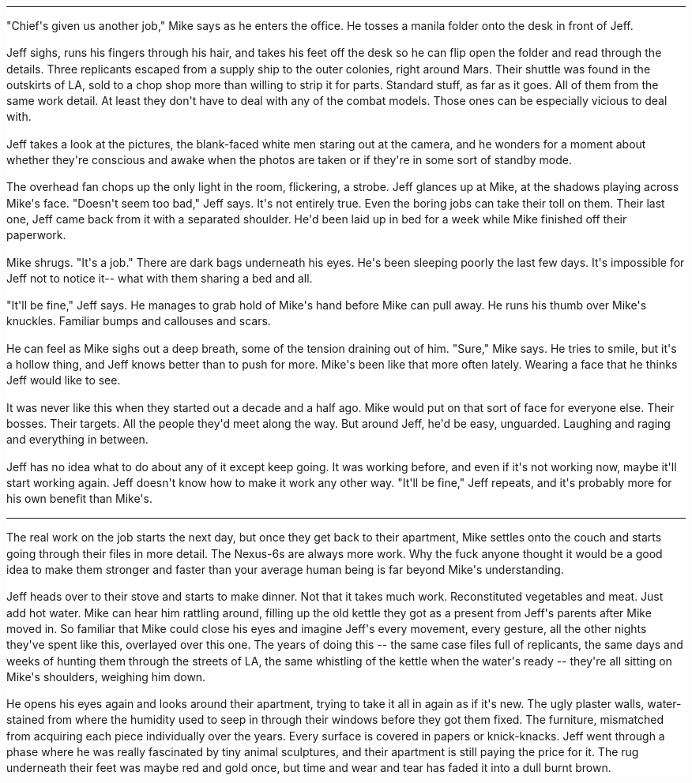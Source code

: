 

---

"Chief's given us another job," Mike says as he enters the office. He tosses a manila folder onto the desk in front of Jeff. 

Jeff sighs, runs his fingers through his hair, and takes his feet off the desk so he can flip open the folder and read through the details. Three replicants escaped from a supply ship to the outer colonies, right around Mars. Their shuttle was found in the outskirts of LA, sold to a chop shop more than willing to strip it for parts. Standard stuff, as far as it goes. All of them from the same work detail. At least they don't have to deal with any of the combat models. Those ones can be especially vicious to deal with. 

Jeff takes a look at the pictures, the blank-faced white men staring out at the camera, and he wonders for a moment about whether they're conscious and awake when the photos are taken or if they're in some sort of standby mode.

The overhead fan chops up the only light in the room, flickering, a strobe. Jeff glances up at Mike, at the shadows playing across Mike's face. "Doesn't seem too bad," Jeff says. It's not entirely true. Even the boring jobs can take their toll on them. Their last one, Jeff came back from it with a separated shoulder. He'd been laid up in bed for a week while Mike finished off their paperwork.

Mike shrugs. "It's a job." There are dark bags underneath his eyes. He's been sleeping poorly the last few days. It's impossible for Jeff not to notice it-- what with them sharing a bed and all.

"It'll be fine," Jeff says. He manages to grab hold of Mike's hand before Mike can pull away. He runs his thumb over Mike's knuckles. Familiar bumps and callouses and scars.

He can feel as Mike sighs out a deep breath, some of the tension draining out of him. "Sure," Mike says. He tries to smile, but it's a hollow thing, and Jeff knows better than to push for more. Mike's been like that more often lately. Wearing a face that he thinks Jeff would like to see. 

It was never like this when they started out a decade and a half ago. Mike would put on that sort of face for everyone else. Their bosses. Their targets. All the people they'd meet along the way. But around Jeff, he'd be easy, unguarded. Laughing and raging and everything in between.

Jeff has no idea what to do about any of it except keep going. It was working before, and even if it's not working now, maybe it'll start working again. Jeff doesn't know how to make it work any other way. "It'll be fine," Jeff repeats, and it's probably more for his own benefit than Mike's.

---

The real work on the job starts the next day, but once they get back to their apartment, Mike settles onto the couch and starts going through their files in more detail. The Nexus-6s are always more work. Why the fuck anyone thought it would be a good idea to make them stronger and faster than your average human being is far beyond Mike's understanding.

Jeff heads over to their stove and starts to make dinner. Not that it takes much work. Reconstituted vegetables and meat. Just add hot water. Mike can hear him rattling around, filling up the old kettle they got as a present from Jeff's parents after Mike moved in. So familiar that Mike could close his eyes and imagine Jeff's every movement, every gesture, all the other nights they've spent like this, overlayed over this one. The years of doing this -- the same case files full of replicants, the same days and weeks of hunting them through the streets of LA, the same whistling of the kettle when the water's ready -- they're all sitting on Mike's shoulders, weighing him down.

He opens his eyes again and looks around their apartment, trying to take it all in again as if it's new. The ugly plaster walls, water-stained from where the humidity used to seep in through their windows before they got them fixed. The furniture, mismatched from acquiring each piece individually over the years. Every surface is covered in papers or knick-knacks. Jeff went through a phase where he was really fascinated by tiny animal sculptures, and their apartment is still paying the price for it. The rug underneath their feet was maybe red and gold once, but time and wear and tear has faded it into a dull burnt brown.
